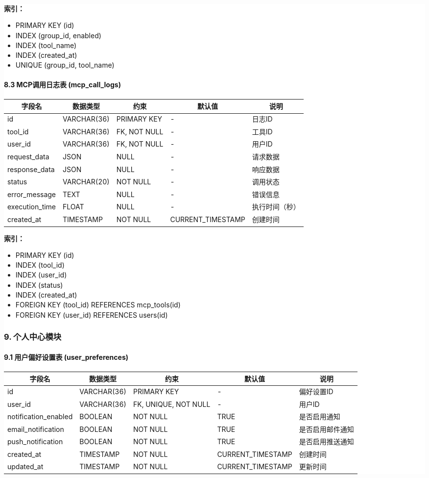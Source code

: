 **索引：**

- PRIMARY KEY (id)
- INDEX (group_id, enabled)
- INDEX (tool_name)
- INDEX (created_at)
- UNIQUE (group_id, tool_name)

#### 8.3 MCP调用日志表 (mcp_call_logs)

| 字段名              | 数据类型      | 约束        | 默认值            | 说明                 |
| ------------------- | ------------- | ----------- | ----------------- | -------------------- |
| id                  | VARCHAR(36)   | PRIMARY KEY | -                 | 日志ID               |
| tool_id             | VARCHAR(36)   | FK, NOT NULL| -                 | 工具ID               |
| user_id             | VARCHAR(36)   | FK, NOT NULL| -                 | 用户ID               |
| request_data        | JSON          | NULL        | -                 | 请求数据             |
| response_data       | JSON          | NULL        | -                 | 响应数据             |
| status              | VARCHAR(20)   | NOT NULL    | -                 | 调用状态             |
| error_message       | TEXT          | NULL        | -                 | 错误信息             |
| execution_time      | FLOAT         | NULL        | -                 | 执行时间（秒）       |
| created_at          | TIMESTAMP     | NOT NULL    | CURRENT_TIMESTAMP | 创建时间             |

**索引：**

- PRIMARY KEY (id)
- INDEX (tool_id)
- INDEX (user_id)
- INDEX (status)
- INDEX (created_at)
- FOREIGN KEY (tool_id) REFERENCES mcp_tools(id)
- FOREIGN KEY (user_id) REFERENCES users(id)

### 9. 个人中心模块

#### 9.1 用户偏好设置表 (user_preferences)

| 字段名               | 数据类型    | 约束                 | 默认值            | 说明             |
| -------------------- | ----------- | -------------------- | ----------------- | ---------------- |
| id                   | VARCHAR(36) | PRIMARY KEY          | -                 | 偏好设置ID       |
| user_id              | VARCHAR(36) | FK, UNIQUE, NOT NULL | -                 | 用户ID           |
| notification_enabled | BOOLEAN     | NOT NULL             | TRUE              | 是否启用通知     |
| email_notification   | BOOLEAN     | NOT NULL             | TRUE              | 是否启用邮件通知 |
| push_notification    | BOOLEAN     | NOT NULL             | TRUE              | 是否启用推送通知 |
| created_at           | TIMESTAMP   | NOT NULL             | CURRENT_TIMESTAMP | 创建时间         |
| updated_at           | TIMESTAMP   | NOT NULL             | CURRENT_TIMESTAMP | 更新时间         |
